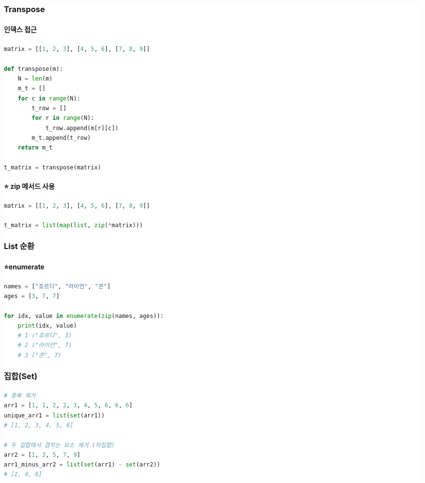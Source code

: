 



### Transpose

#### 인덱스 접근

```python
matrix = [[1, 2, 3], [4, 5, 6], [7, 8, 9]]

def transpose(m):
    N = len(m)
    m_t = []
    for c in range(N):
        t_row = []
        for r in range(N):
            t_row.append(m[r][c])
        m_t.append(t_row)
    return m_t

t_matrix = transpose(matrix)
```



#### ⭐ zip 메서드 사용

```python
matrix = [[1, 2, 3], [4, 5, 6], [7, 8, 9]]

t_matrix = list(map(list, zip(*matrix)))
```



### List 순환

#### ⭐enumerate

```python
names = ["죠르디", "라이언", "콘"]
ages = [3, 7, 7]

for idx, value in enumerate(zip(names, ages)):
    print(idx, value)
  	# 1 ("죠르디", 3)
    # 2 ("라이언", 7)
    # 3 ("콘", 7)
```





### 집합(Set)

```python
# 중복 제거
arr1 = [1, 1, 2, 2, 3, 4, 5, 6, 6, 6]
unique_arr1 = list(set(arr1))
# [1, 2, 3, 4, 5, 6]

# 두 집합에서 겹치는 요소 제거 (차집합)
arr2 = [1, 3, 5, 7, 9]
arr1_minus_arr2 = list(set(arr1) - set(arr2))
# [2, 4, 6]
```
